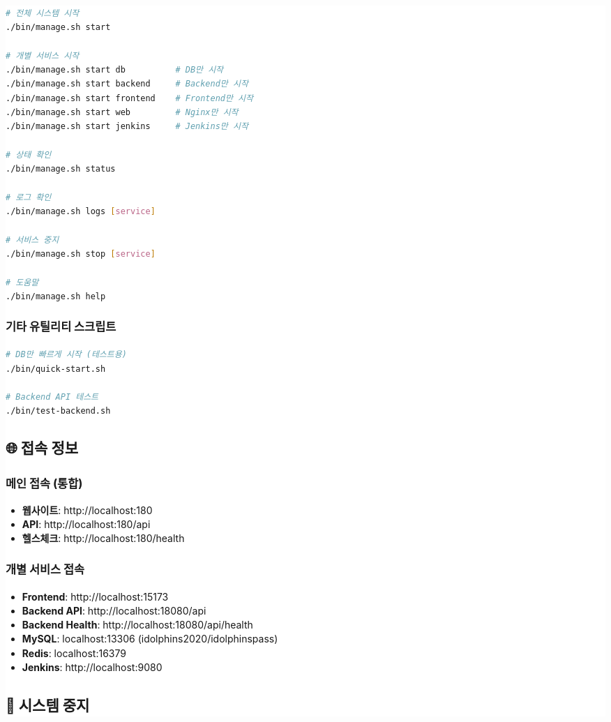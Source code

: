 ```bash
# 전체 시스템 시작
./bin/manage.sh start

# 개별 서비스 시작
./bin/manage.sh start db          # DB만 시작
./bin/manage.sh start backend     # Backend만 시작
./bin/manage.sh start frontend    # Frontend만 시작
./bin/manage.sh start web         # Nginx만 시작
./bin/manage.sh start jenkins     # Jenkins만 시작

# 상태 확인
./bin/manage.sh status

# 로그 확인
./bin/manage.sh logs [service]

# 서비스 중지
./bin/manage.sh stop [service]

# 도움말
./bin/manage.sh help
```

### 기타 유틸리티 스크립트

```bash
# DB만 빠르게 시작 (테스트용)
./bin/quick-start.sh

# Backend API 테스트
./bin/test-backend.sh
```

## 🌐 접속 정보

### 메인 접속 (통합)
- **웹사이트**: http://localhost:180
- **API**: http://localhost:180/api
- **헬스체크**: http://localhost:180/health

### 개별 서비스 접속
- **Frontend**: http://localhost:15173
- **Backend API**: http://localhost:18080/api
- **Backend Health**: http://localhost:18080/api/health
- **MySQL**: localhost:13306 (idolphins2020/idolphinspass)
- **Redis**: localhost:16379
- **Jenkins**: http://localhost:9080

## 🛑 시스템 중지
